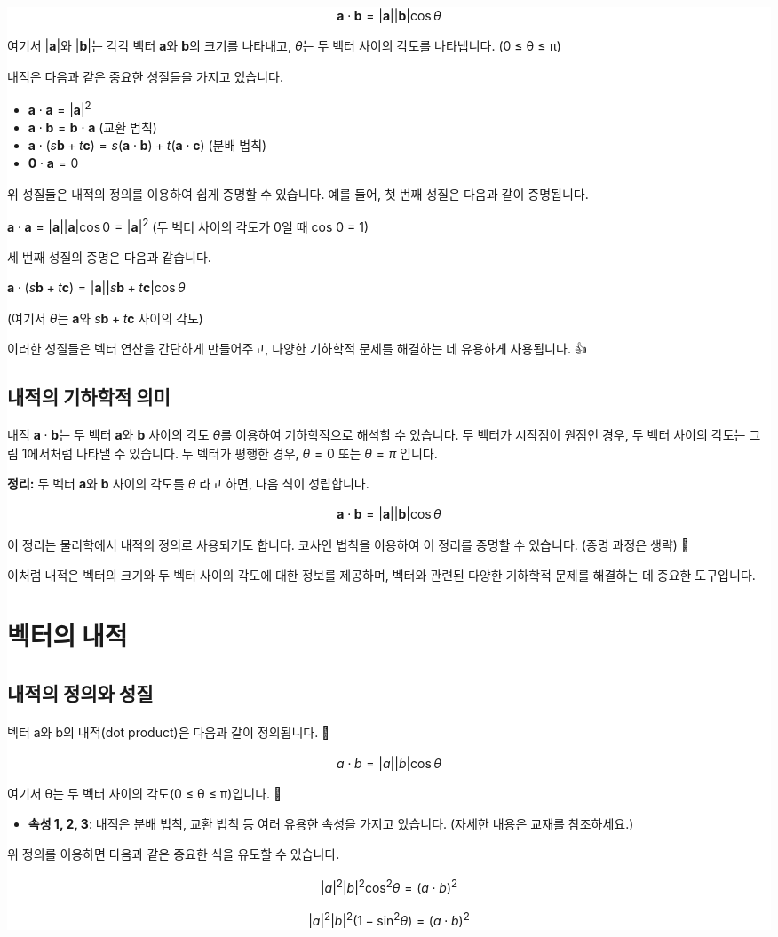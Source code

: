$$\mathbf{a} \cdot \mathbf{b} = |\mathbf{a}| |\mathbf{b}| \cos \theta$$

여기서 $|\mathbf{a}|$와 $|\mathbf{b}|$는 각각 벡터 $\mathbf{a}$와 $\mathbf{b}$의 크기를 나타내고, $\theta$는 두 벡터 사이의 각도를 나타냅니다. (0 ≤ θ ≤ π)

내적은 다음과 같은 중요한 성질들을 가지고 있습니다.

* $\mathbf{a} \cdot \mathbf{a} = |\mathbf{a}|^2$
* $\mathbf{a} \cdot \mathbf{b} = \mathbf{b} \cdot \mathbf{a}$ (교환 법칙)
* $\mathbf{a} \cdot (s\mathbf{b} + t\mathbf{c}) = s(\mathbf{a} \cdot \mathbf{b}) + t(\mathbf{a} \cdot \mathbf{c})$ (분배 법칙)
* $\mathbf{0} \cdot \mathbf{a} = 0$

위 성질들은 내적의 정의를 이용하여 쉽게 증명할 수 있습니다.  예를 들어, 첫 번째 성질은 다음과 같이 증명됩니다.

$\mathbf{a} \cdot \mathbf{a} = |\mathbf{a}| |\mathbf{a}| \cos 0 = |\mathbf{a}|^2$ (두 벡터 사이의 각도가 0일 때 cos 0 = 1)

세 번째 성질의 증명은 다음과 같습니다.

$\mathbf{a} \cdot (s\mathbf{b} + t\mathbf{c}) = |\mathbf{a}| |s\mathbf{b} + t\mathbf{c}| \cos \theta$

(여기서 $\theta$는 $\mathbf{a}$와 $s\mathbf{b} + t\mathbf{c}$ 사이의 각도)

이러한 성질들은 벡터 연산을 간단하게 만들어주고, 다양한 기하학적 문제를 해결하는 데 유용하게 사용됩니다. 👍

## 내적의 기하학적 의미

내적 $\mathbf{a} \cdot \mathbf{b}$는 두 벡터 $\mathbf{a}$와 $\mathbf{b}$ 사이의 각도 $\theta$를 이용하여 기하학적으로 해석할 수 있습니다.  두 벡터가 시작점이 원점인 경우, 두 벡터 사이의 각도는 그림 1에서처럼 나타낼 수 있습니다.  두 벡터가 평행한 경우, $\theta = 0$ 또는 $\theta = \pi$ 입니다.

**정리:** 두 벡터 $\mathbf{a}$와 $\mathbf{b}$ 사이의 각도를 $\theta$ 라고 하면, 다음 식이 성립합니다.

$$\mathbf{a} \cdot \mathbf{b} = |\mathbf{a}| |\mathbf{b}| \cos \theta$$

이 정리는 물리학에서 내적의 정의로 사용되기도 합니다.  코사인 법칙을 이용하여 이 정리를 증명할 수 있습니다. (증명 과정은 생략) 📐

이처럼 내적은 벡터의 크기와 두 벡터 사이의 각도에 대한 정보를 제공하며, 벡터와 관련된 다양한 기하학적 문제를 해결하는 데 중요한 도구입니다.

# 벡터의 내적

## 내적의 정의와 성질

벡터 a와 b의 내적(dot product)은 다음과 같이 정의됩니다.  💯

$$ a \cdot b = |a||b| \cos \theta $$

여기서 θ는 두 벡터 사이의 각도(0 ≤ θ ≤ π)입니다.  📐

* **속성 1, 2, 3**: 내적은 분배 법칙, 교환 법칙 등 여러 유용한 속성을 가지고 있습니다. (자세한 내용은 교재를 참조하세요.)

위 정의를 이용하면 다음과 같은 중요한 식을 유도할 수 있습니다.

$$ |a|^2 |b|^2 \cos^2 \theta = (a \cdot b)^2 $$

$$ |a|^2 |b|^2 (1 - \sin^2 \theta) = (a \cdot b)^2 $$
